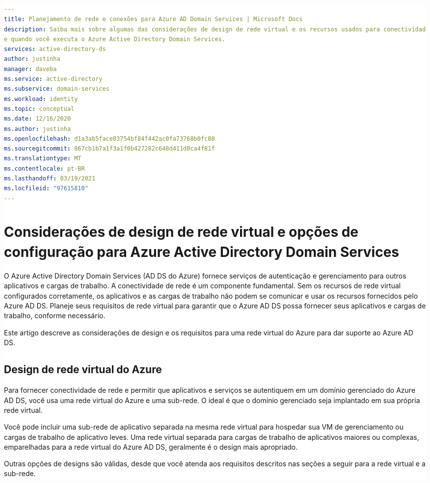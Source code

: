 ```yaml
---
title: Planejamento de rede e conexões para Azure AD Domain Services | Microsoft Docs
description: Saiba mais sobre algumas das considerações de design de rede virtual e os recursos usados para conectividade quando você executa o Azure Active Directory Domain Services.
services: active-directory-ds
author: justinha
manager: daveba
ms.service: active-directory
ms.subservice: domain-services
ms.workload: identity
ms.topic: conceptual
ms.date: 12/16/2020
ms.author: justinha
ms.openlocfilehash: d1a3ab5face03754bf84f442ac0fa73768b0fc80
ms.sourcegitcommit: 867cb1b7a1f3a1f0b427282c648d411d0ca4f81f
ms.translationtype: MT
ms.contentlocale: pt-BR
ms.lasthandoff: 03/19/2021
ms.locfileid: "97615810"
---
```

# <a name="virtual-network-design-considerations-and-configuration-options-for-azure-active-directory-domain-services"></a>Considerações de design de rede virtual e opções de configuração para Azure Active Directory Domain Services

O Azure Active Directory Domain Services (AD DS do Azure) fornece serviços de autenticação e gerenciamento para outros aplicativos e cargas de trabalho. A conectividade de rede é um componente fundamental. Sem os recursos de rede virtual configurados corretamente, os aplicativos e as cargas de trabalho não podem se comunicar e usar os recursos fornecidos pelo Azure AD DS. Planeje seus requisitos de rede virtual para garantir que o Azure AD DS possa fornecer seus aplicativos e cargas de trabalho, conforme necessário.

Este artigo descreve as considerações de design e os requisitos para uma rede virtual do Azure para dar suporte ao Azure AD DS.

## <a name="azure-virtual-network-design"></a>Design de rede virtual do Azure

Para fornecer conectividade de rede e permitir que aplicativos e serviços se autentiquem em um domínio gerenciado do Azure AD DS, você usa uma rede virtual do Azure e uma sub-rede. O ideal é que o domínio gerenciado seja implantado em sua própria rede virtual.

Você pode incluir uma sub-rede de aplicativo separada na mesma rede virtual para hospedar sua VM de gerenciamento ou cargas de trabalho de aplicativo leves. Uma rede virtual separada para cargas de trabalho de aplicativos maiores ou complexas, emparelhadas para a rede virtual do Azure AD DS, geralmente é o design mais apropriado.

Outras opções de designs são válidas, desde que você atenda aos requisitos descritos nas seções a seguir para a rede virtual e a sub-rede.
